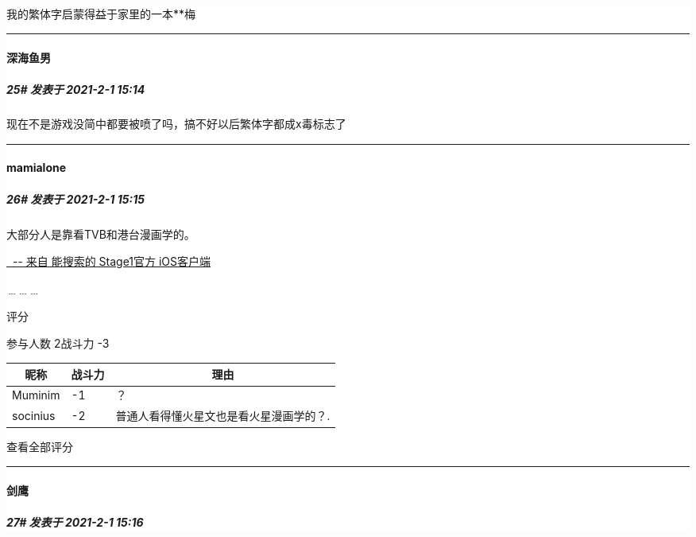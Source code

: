 

我的繁体字启蒙得益于家里的一本**梅







*****

####  深海鱼男  
##### 25#       发表于 2021-2-1 15:14




现在不是游戏没简中都要被喷了吗，搞不好以后繁体字都成x毒标志了







*****

####  mamialone  
##### 26#       发表于 2021-2-1 15:15




大部分人是靠看TVB和港台漫画学的。

[  -- 来自 能搜索的 Stage1官方 iOS客户端](https://itunes.apple.com/fi/app/saraba1st/id1221237470?mt=8)



﹍﹍﹍

评分





 参与人数 2战斗力 -3

|昵称|战斗力|理由|
|----|---|---|
| Muminim|-1|？|
| socinius|-2|普通人看得懂火星文也是看火星漫画学的？.|



查看全部评分






*****

####  剑鹰  
##### 27#       发表于 2021-2-1 15:16
